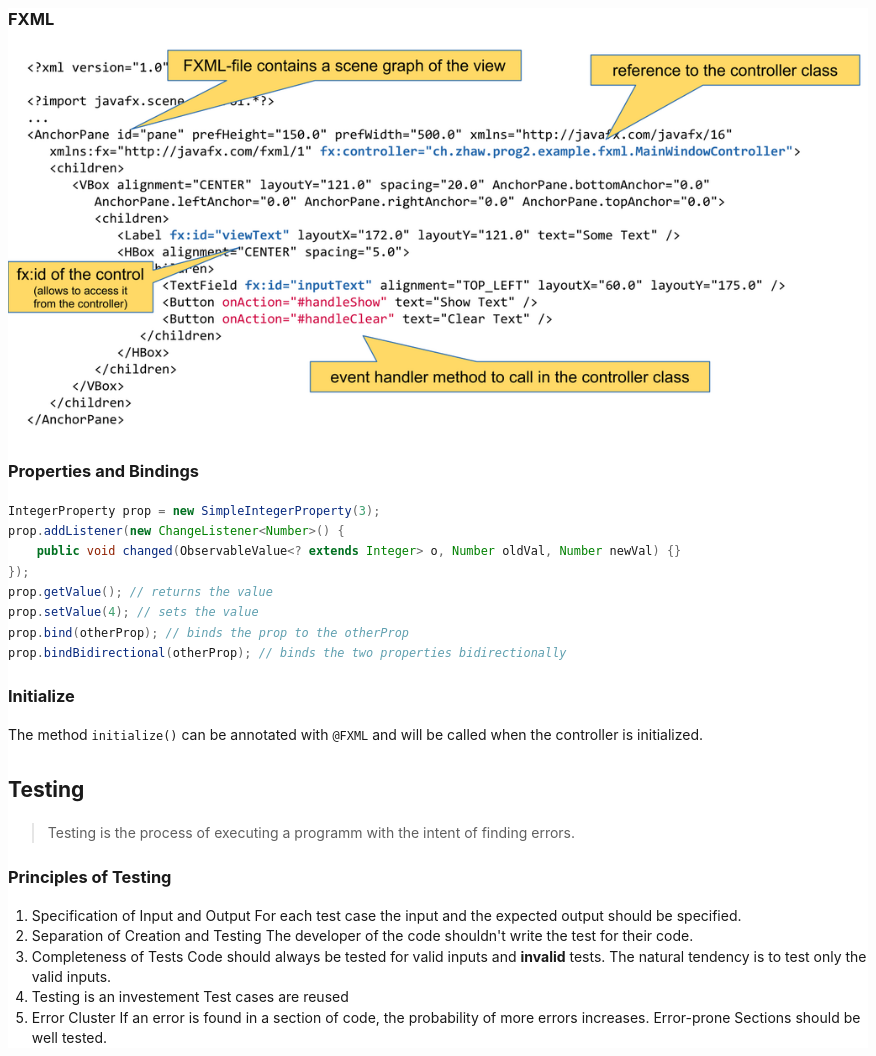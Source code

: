 ### FXML

![image-20220613191332583](res/image-20220613191332583.png)

### Properties and Bindings

```java
IntegerProperty prop = new SimpleIntegerProperty(3);
prop.addListener(new ChangeListener<Number>() {
    public void changed(ObservableValue<? extends Integer> o, Number oldVal, Number newVal) {}
});
prop.getValue(); // returns the value
prop.setValue(4); // sets the value
prop.bind(otherProp); // binds the prop to the otherProp
prop.bindBidirectional(otherProp); // binds the two properties bidirectionally

```

### Initialize

The method `initialize()` can be annotated with `@FXML` and will be called when the controller is initialized.

## Testing

> Testing is the process of executing a programm with the intent of finding errors.

### Principles of Testing

1. Specification of Input and Output
   For each test case the input and the expected output should be specified.
2. Separation of Creation and Testing
   The developer of the code shouldn't write the test for their code.
3. Completeness of Tests
   Code should always be tested for valid inputs and **invalid** tests. The natural tendency is to test only the valid inputs.
4. Testing is an investement
   Test cases are reused
5. Error Cluster
   If an error is found in a section of code,  the probability of more errors increases. Error-prone Sections should be well tested.

